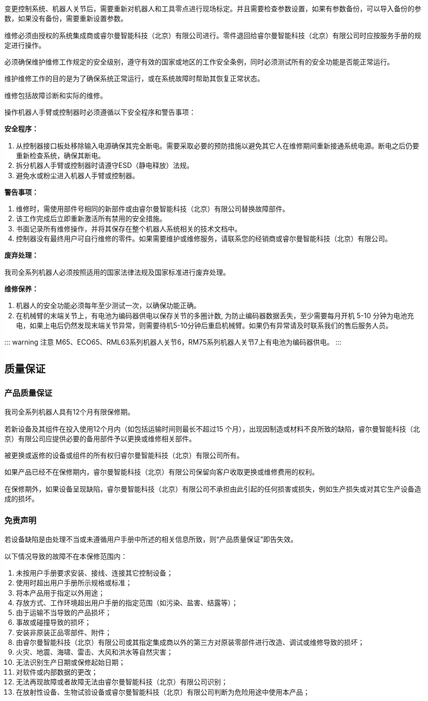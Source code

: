 变更控制系统、机器人关节后，需要重新对机器人和工具零点进行现场标定。并且需要检查参数设置，如果有参数备份，可以导入备份的参数，如果没有备份，需要重新设置参数。

维修必须由授权的系统集成商或睿尔曼智能科技（北京）有限公司进行。零件退回给睿尔曼智能科技（北京）有限公司时应按服务手册的规定进行操作。

必须确保维护维修工作规定的安全级别，遵守有效的国家或地区的工作安全条例，同时必须测试所有的安全功能是否能正常运行。

维护维修工作的目的是为了确保系统正常运行，或在系统故障时帮助其恢复正常状态。

维修包括故障诊断和实际的维修。

操作机器人手臂或控制器时必须遵循以下安全程序和警告事项：

**安全程序：**

1. 从控制器接口板处移除输入电源确保其完全断电。需要采取必要的预防措施以避免其它人在维修期间重新接通系统电源。断电之后仍要重新检查系统，确保其断电。
2. 拆分机器人手臂或控制器时请遵守ESD（静电释放）法规。
3. 避免水或粉尘进入机器人手臂或控制器。

**警告事项：**

1. 维修时，需使用部件号相同的新部件或由睿尔曼智能科技（北京）有限公司替换故障部件。
2. 该工作完成后立即重新激活所有禁用的安全措施。
3. 书面记录所有维修操作，并将其保存在整个机器⼈系统相关的技术文档中。
4. 控制器没有最终用户可自行维修的零件。如果需要维护或维修服务，请联系您的经销商或睿尔曼智能科技（北京）有限公司。

**废弃处理：**

我司全系列机器人必须按照适用的国家法律法规及国家标准进行废弃处理。

**维修保养：**

1. 机器人的安全功能必须每年至少测试一次，以确保功能正确。
2. 在机械臂的末端关节上，有电池为编码器供电以保存关节的多圈计数,
为防止编码器数据丢失，至少需要每月开机 5-10 分钟为电池充电，如果上电后仍然发现末端关节异常，则需要待机5-10分钟后重启机械臂。如果仍有异常请及时联系我们的售后服务人员。

::: warning 注意
M65、ECO65、RML63系列机器人关节6，RM75系列机器人关节7上有电池为编码器供电。
:::

## 质量保证

### 产品质量保证

我司全系列机器人具有12个月有限保修期。

若新设备及其组件在投入使用12个月内（如包括运输时间则最长不超过15 个月），出现因制造或材料不良所致的缺陷，睿尔曼智能科技（北京）有限公司应提供必要的备用部件予以更换或维修相关部件。

被更换或返修的设备或组件的所有权归睿尔曼智能科技（北京）有限公司所有。

如果产品已经不在保修期内，睿尔曼智能科技（北京）有限公司保留向客户收取更换或维修费用的权利。

在保修期外，如果设备呈现缺陷，睿尔曼智能科技（北京）有限公司不承担由此引起的任何损害或损失，例如生产损失或对其它生产设备造成的损坏。

### 免责声明

若设备缺陷是由处理不当或未遵循用户手册中所述的相关信息所致，则“产品质量保证”即告失效。

以下情况导致的故障不在本保修范围内：

1. 未按用户手册要求安装、接线、连接其它控制设备；
2. 使用时超出用户手册所示规格或标准；
3. 将本产品用于指定以外用途；
4. 存放方式、工作环境超出用户手册的指定范围（如污染、盐害、结露等）；
5. 由于运输不当导致的产品损坏；
6. 事故或碰撞导致的损坏；
7. 安装非原装正品零部件、附件；
8. 由睿尔曼智能科技（北京）有限公司或其指定集成商以外的第三方对原装零部件进行改造、调试或维修导致的损坏；
9. 火灾、地震、海啸、雷击、大风和洪水等自然灾害；
10. 无法识别生产日期或保修起始日期；
11. 对软件或内部数据的更改；
12. 无法再现故障或者故障无法由睿尔曼智能科技（北京）有限公司识别；
13. 在放射性设备、生物试验设备或睿尔曼智能科技（北京）有限公司判断为危险用途中使用本产品；